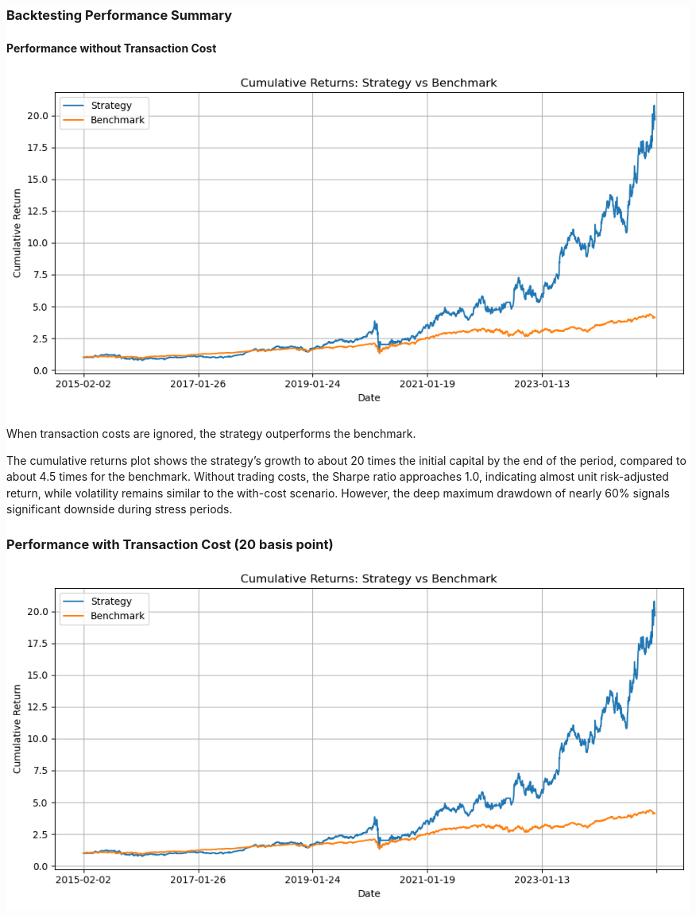 ### Backtesting Performance Summary

#### Performance without Transaction Cost

![backtest_performance_no_cost](attachments/performance_without_cost.jpg)

When transaction costs are ignored, the strategy outperforms the benchmark.

The cumulative returns plot shows the strategy’s growth to about 20 times the initial capital by the end of the period, compared to about 4.5 times for the benchmark.  Without trading costs, the Sharpe ratio approaches 1.0, indicating almost unit risk-adjusted return, while volatility remains similar to the with-cost scenario.  However, the deep maximum drawdown of nearly 60% signals significant downside during stress periods.

### Performance with Transaction Cost (20 basis point)


![backtest_performance](attachments/performance_without_cost.jpg)
